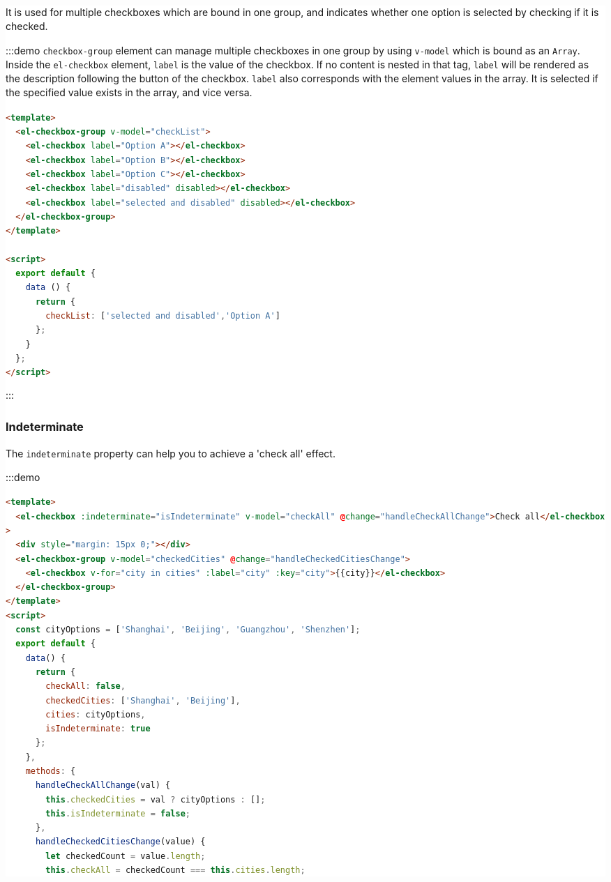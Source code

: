 It is used for multiple checkboxes which are bound in one group, and indicates whether one option is selected by checking if it is checked.

:::demo `checkbox-group` element can manage multiple checkboxes in one group by using `v-model` which is bound as an `Array`. Inside the `el-checkbox` element, `label` is the value of the checkbox. If no content is nested in that tag, `label` will be rendered as the description following the button of the checkbox. `label` also corresponds with the element values in the array. It is selected if the specified value exists in the array, and vice versa.

```html
<template>
  <el-checkbox-group v-model="checkList">
    <el-checkbox label="Option A"></el-checkbox>
    <el-checkbox label="Option B"></el-checkbox>
    <el-checkbox label="Option C"></el-checkbox>
    <el-checkbox label="disabled" disabled></el-checkbox>
    <el-checkbox label="selected and disabled" disabled></el-checkbox>
  </el-checkbox-group>
</template>

<script>
  export default {
    data () {
      return {
        checkList: ['selected and disabled','Option A']
      };
    }
  };
</script>
```
:::

### Indeterminate

The `indeterminate` property can help you to achieve a 'check all' effect.

:::demo

```html
<template>
  <el-checkbox :indeterminate="isIndeterminate" v-model="checkAll" @change="handleCheckAllChange">Check all</el-checkbox>
  <div style="margin: 15px 0;"></div>
  <el-checkbox-group v-model="checkedCities" @change="handleCheckedCitiesChange">
    <el-checkbox v-for="city in cities" :label="city" :key="city">{{city}}</el-checkbox>
  </el-checkbox-group>
</template>
<script>
  const cityOptions = ['Shanghai', 'Beijing', 'Guangzhou', 'Shenzhen'];
  export default {
    data() {
      return {
        checkAll: false,
        checkedCities: ['Shanghai', 'Beijing'],
        cities: cityOptions,
        isIndeterminate: true
      };
    },
    methods: {
      handleCheckAllChange(val) {
        this.checkedCities = val ? cityOptions : [];
        this.isIndeterminate = false;
      },
      handleCheckedCitiesChange(value) {
        let checkedCount = value.length;
        this.checkAll = checkedCount === this.cities.length;
```